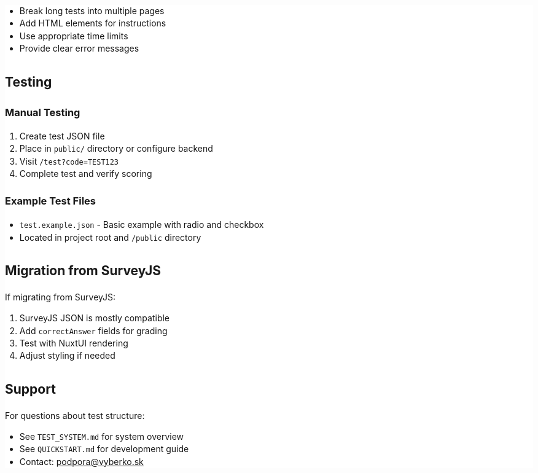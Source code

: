 - Break long tests into multiple pages
- Add HTML elements for instructions
- Use appropriate time limits
- Provide clear error messages

## Testing

### Manual Testing

1. Create test JSON file
2. Place in `public/` directory or configure backend
3. Visit `/test?code=TEST123`
4. Complete test and verify scoring

### Example Test Files

- `test.example.json` - Basic example with radio and checkbox
- Located in project root and `/public` directory

## Migration from SurveyJS

If migrating from SurveyJS:

1. SurveyJS JSON is mostly compatible
2. Add `correctAnswer` fields for grading
3. Test with NuxtUI rendering
4. Adjust styling if needed

## Support

For questions about test structure:
- See `TEST_SYSTEM.md` for system overview
- See `QUICKSTART.md` for development guide
- Contact: podpora@vyberko.sk

